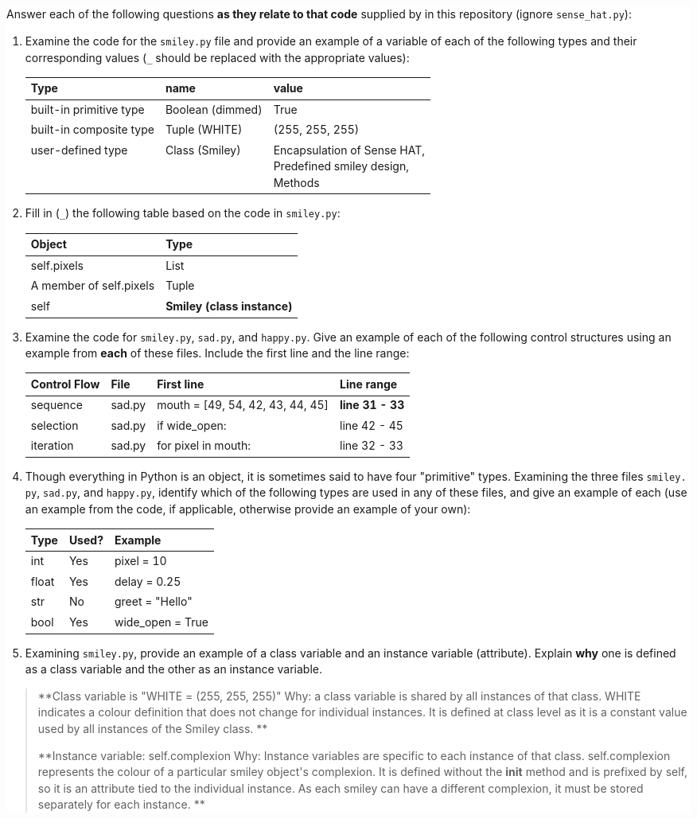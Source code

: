  Answer each of the following questions **as they relate to that code** supplied by in this repository (ignore `sense_hat.py`):

1. Examine the code for the `smiley.py` file and provide  an example of a variable of each of the following types and their corresponding values (`_` should be replaced with the appropriate values):

   | Type                    | name             | value                                                                |
   | ----------              |------------------|----------------------------------------------------------------------|
   | built-in primitive type | Boolean (dimmed) | True                                                                 |
   | built-in composite type | Tuple (WHITE)    | (255, 255, 255)                                                      |
   | user-defined type       | Class (Smiley)   | Encapsulation of Sense HAT,<br/>Predefined smiley design,<br/>Methods |

2. Fill in (`_`) the following table based on the code in `smiley.py`:

   | Object                   | Type |
   | ------------             |------|
   | self.pixels              | List |
   | A member of self.pixels  | Tuple |
   | self                     | **Smiley (class instance)**     |

3. Examine the code for `smiley.py`, `sad.py`, and `happy.py`. Give an example of each of the following control structures using an example from **each** of these files. Include the first line and the line range:

   | Control Flow | File   | First line | Line range   |
   | ------------ |--------| ------- |--------------|
   |  sequence    | sad.py | mouth = [49, 54, 42, 43, 44, 45]| **line 31 - 33**  |
   |  selection   | sad.py | if wide_open: | line 42 - 45 |
   |  iteration   | sad.py | for pixel in mouth: | line 32 - 33 |

4. Though everything in Python is an object, it is sometimes said to have four "primitive" types. Examining the three files `smiley.py`, `sad.py`, and `happy.py`, identify which of the following types are used in any of these files, and give an example of each (use an example from the code, if applicable, otherwise provide an example of your own):

   | Type                    | Used? | Example          |
   | ----------------------- |-------|------------------|
   | int                     | Yes   | pixel = 10       |
   | float                   | Yes   | delay = 0.25     |
   | str                     | No    | greet = "Hello"  |
   | bool                    | Yes   | wide_open = True |

5. Examining `smiley.py`, provide an example of a class variable and an instance variable (attribute). 
Explain **why** one is defined as a class variable and the other as an instance variable.

> **Class variable is "WHITE = (255, 255, 255)"
> Why: a class variable is shared by all instances of that class.
> WHITE indicates a colour definition that does not change for individual instances. 
> It is defined at class level as it is a constant value used by all instances of the Smiley class.
>**
> 
> **Instance variable: self.complexion
> Why: Instance variables are specific to each instance of that class. 
> self.complexion represents the colour of a particular smiley object's complexion. 
> It is defined without the __init__ method and is prefixed by self, so it is an attribute tied to the individual instance. 
> As each smiley can have a different complexion, it must be stored separately for each instance.
>**